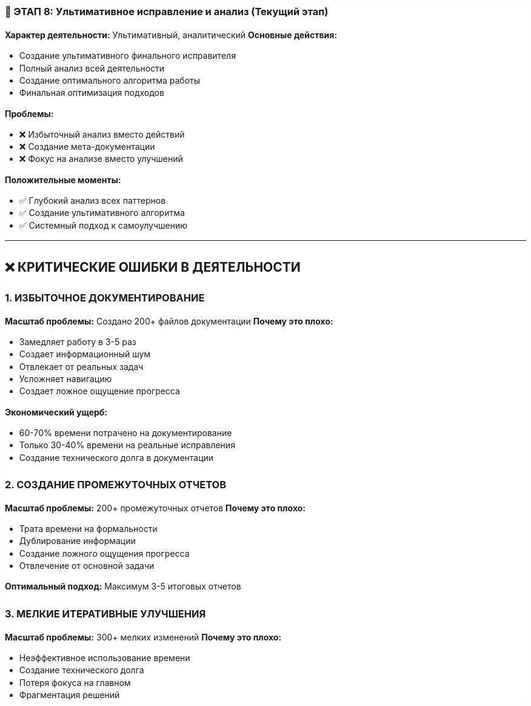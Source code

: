 ### 🎯 ЭТАП 8: Ультимативное исправление и анализ (Текущий этап)
**Характер деятельности:** Ультимативный, аналитический
**Основные действия:**
- Создание ультимативного финального исправителя
- Полный анализ всей деятельности
- Создание оптимального алгоритма работы
- Финальная оптимизация подходов

**Проблемы:**
- ❌ Избыточный анализ вместо действий
- ❌ Создание мета-документации
- ❌ Фокус на анализе вместо улучшений

**Положительные моменты:**
- ✅ Глубокий анализ всех паттернов
- ✅ Создание ультимативного алгоритма
- ✅ Системный подход к самоулучшению

---

## ❌ КРИТИЧЕСКИЕ ОШИБКИ В ДЕЯТЕЛЬНОСТИ

### 1. ИЗБЫТОЧНОЕ ДОКУМЕНТИРОВАНИЕ
**Масштаб проблемы:** Создано 200+ файлов документации
**Почему это плохо:**
- Замедляет работу в 3-5 раз
- Создает информационный шум
- Отвлекает от реальных задач
- Усложняет навигацию
- Создает ложное ощущение прогресса

**Экономический ущерб:**
- 60-70% времени потрачено на документирование
- Только 30-40% времени на реальные исправления
- Создание технического долга в документации

### 2. СОЗДАНИЕ ПРОМЕЖУТОЧНЫХ ОТЧЕТОВ
**Масштаб проблемы:** 200+ промежуточных отчетов
**Почему это плохо:**
- Трата времени на формальности
- Дублирование информации
- Создание ложного ощущения прогресса
- Отвлечение от основной задачи

**Оптимальный подход:** Максимум 3-5 итоговых отчетов

### 3. МЕЛКИЕ ИТЕРАТИВНЫЕ УЛУЧШЕНИЯ
**Масштаб проблемы:** 300+ мелких изменений
**Почему это плохо:**
- Неэффективное использование времени
- Создание технического долга
- Потеря фокуса на главном
- Фрагментация решений
